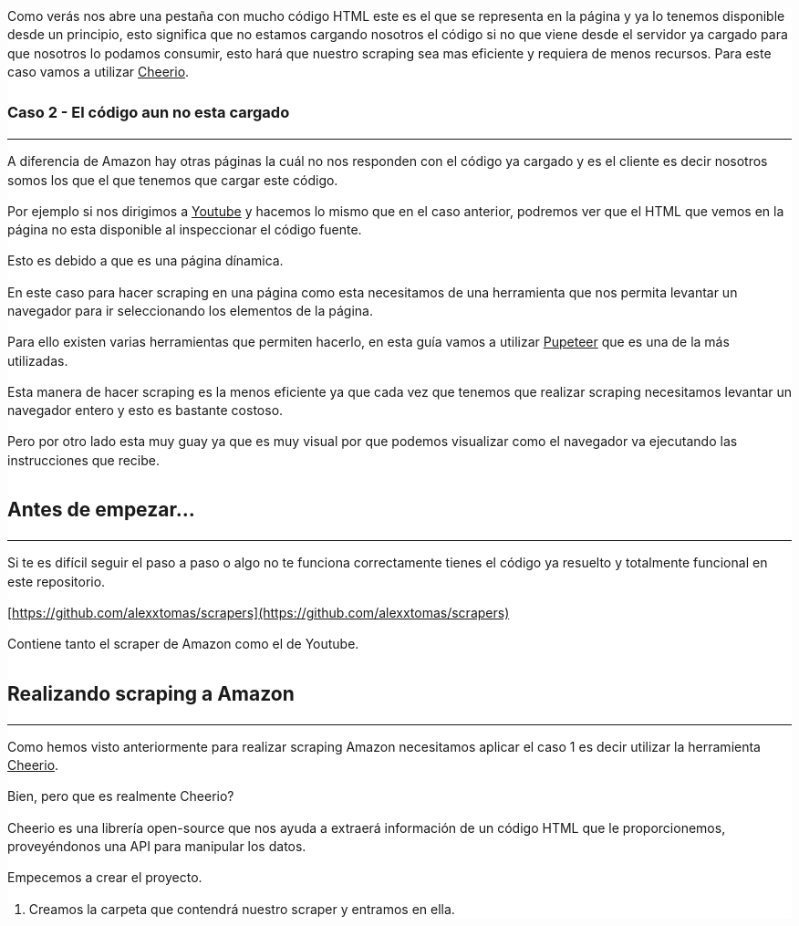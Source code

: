Como verás nos abre una pestaña con mucho código HTML este es el que se representa en la página y ya lo tenemos disponible desde un principio, esto significa que no estamos cargando nosotros el código si no que viene desde el servidor ya cargado para que nosotros lo podamos consumir, esto hará que nuestro scraping sea mas eficiente y requiera de menos recursos. Para este caso vamos a utilizar [Cheerio](https://cheerio.js.org/index.html).

### Caso 2 - El código aun no esta cargado

---

A diferencia de Amazon hay otras páginas la cuál no nos responden con el código ya cargado y es el cliente es decir nosotros somos los que el que tenemos que cargar este código.

Por ejemplo si nos dirigimos a [Youtube](https://www.youtube.com/) y hacemos lo mismo que en el caso anterior, podremos ver que el HTML que vemos en la página no esta disponible al inspeccionar el código fuente.

Esto es debido a que es una página dínamica.

En este caso para hacer scraping en una página como esta necesitamos de una herramienta que nos permita levantar un navegador para ir seleccionando los elementos de la página.

Para ello existen varias herramientas que permiten hacerlo, en esta guía vamos a utilizar [Pupeteer](https://pptr.dev/) que es una de la más utilizadas.

Esta manera de hacer scraping es la menos eficiente ya que cada vez que tenemos que realizar scraping necesitamos levantar un navegador entero y esto es bastante costoso.

Pero por otro lado esta muy guay ya que es muy visual por que podemos visualizar como el navegador va ejecutando las instrucciones que recibe.

## Antes de empezar…

---

Si te es difícil seguir el paso a paso o algo no te funciona correctamente tienes el código ya resuelto y totalmente funcional en este repositorio.

[https://github.com/alexxtomas/scrapers](https://github.com/alexxtomas/scrapers)

Contiene tanto el scraper de Amazon como el de Youtube.

## Realizando scraping a Amazon

---

Como hemos visto anteriormente para realizar scraping Amazon necesitamos aplicar el caso 1 es decir utilizar la herramienta [Cheerio](https://cheerio.js.org/index.html).

Bien, pero que es realmente Cheerio?

Cheerio es una librería open-source que nos ayuda a extraerá información de un código HTML que le proporcionemos, proveyéndonos una API para manipular los datos.

Empecemos a crear el proyecto.

1. Creamos la carpeta que contendrá nuestro scraper y entramos en ella.
